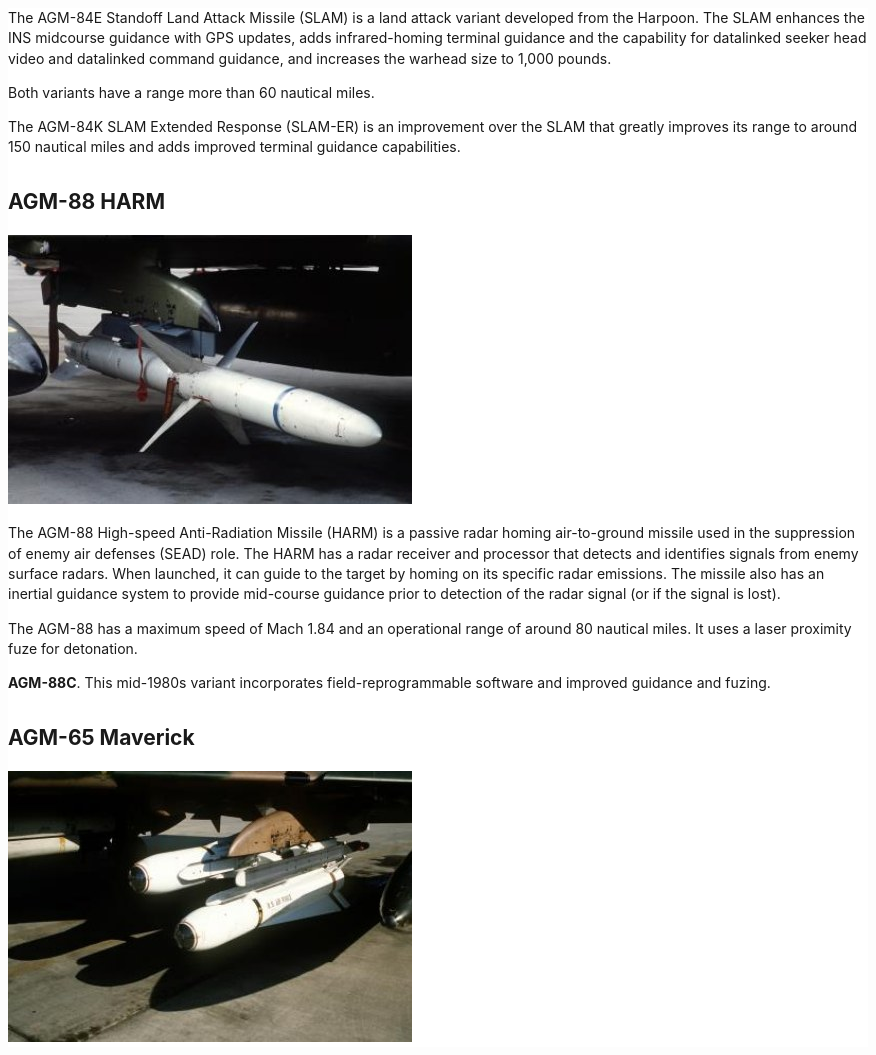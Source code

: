 The AGM-84E Standoff Land Attack Missile (SLAM)
is a land attack variant developed from the
Harpoon. The SLAM enhances the INS midcourse
guidance with GPS updates, adds infrared-homing 
terminal guidance and the capability for datalinked
seeker head video and datalinked command guidance, and increases the warhead size to 1,000
pounds.

Both variants have a range more than 60 nautical miles.

The AGM-84K SLAM Extended Response (SLAM-ER) is an improvement over the SLAM that greatly
improves its range to around 150 nautical miles and adds improved terminal guidance capabilities.


## AGM-88 HARM

![SSGT Scott Stewart (USAF)](img/img-26-2-screen.jpg)

The AGM-88 High-speed Anti-Radiation Missile (HARM) is a passive
radar homing air-to-ground missile used in the suppression of enemy
air defenses (SEAD) role. The HARM has a radar receiver and
processor that detects and identifies signals from enemy surface
radars. When launched, it can guide to the target by homing on its
specific radar emissions. The missile also has an inertial guidance
system to provide mid-course guidance prior to detection of the radar
signal (or if the signal is lost).

The AGM-88 has a maximum speed of Mach 1.84 and an operational
range of around 80 nautical miles. It uses a laser proximity fuze for
detonation. 

**AGM-88C**. This mid-1980s variant incorporates field-reprogrammable software and improved
guidance and fuzing.

## AGM-65 Maverick

![SSGT Glenn B. Lindsey (USAF)](img/img-27-1-screen.jpg)
